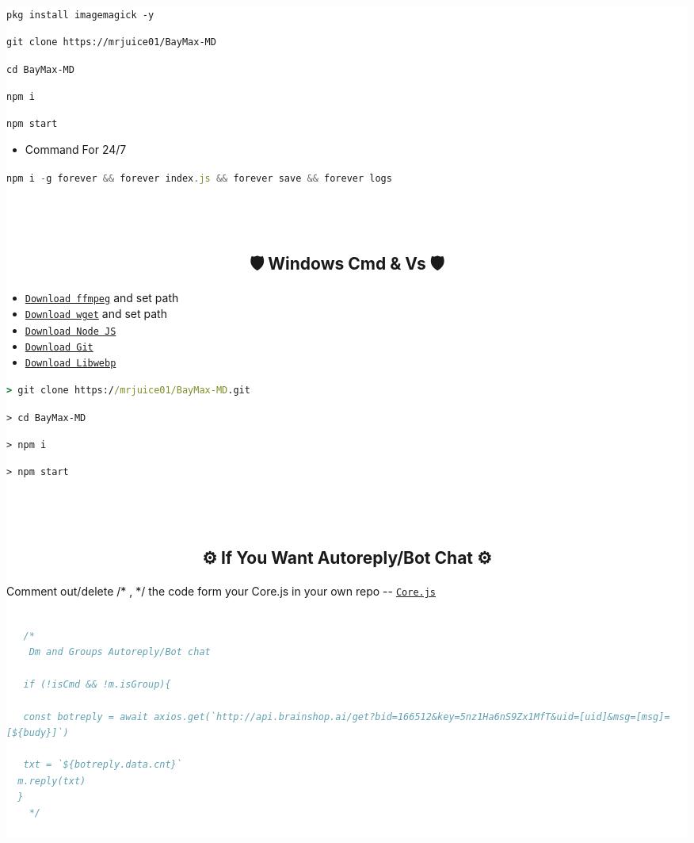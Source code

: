 ```
pkg install imagemagick -y
```
```
git clone https://mrjuice01/BayMax-MD
```
```
cd BayMax-MD
```
```
npm i
```
```
npm start
```

- Command For 24/7
```js
npm i -g forever && forever index.js && forever save && forever logs
```



</br> <br>
<h2 align="center"> 🛡️ Windows Cmd & Vs 🛡️
</h2>

* [`Download ffmpeg`](https://ffmpeg.org/download.html#build-windows) and set path
* [`Download wget`](https://eternallybored.org/misc/wget/releases/) and set path
* [`Download Node JS`](https://nodejs.org/en/download/)
* [`Download Git`](https://git-scm.com/downloads)
* [`Download Libwebp`](https://developers.google.com/speed/webp/download)
```cmd
> git clone https://mrjuice01/BayMax-MD.git
```
```
> cd BayMax-MD
```
```
> npm i
```
```
> npm start
```



</br></br>

<h2 align="center"> ⚙️ If You Want Autoreply/Bot Chat ⚙️
</h2>

Comment out/delete /* , */ the code form your Core.js  in your own repo -- [`Core.js`](https://mrjuice01/BayMax-MD/blob/main/Core.js)
```js  
   
   /*
    Dm and Groups Autoreply/Bot chat

   if (!isCmd && !m.isGroup){

   const botreply = await axios.get(`http://api.brainshop.ai/get?bid=166512&key=5nz1Ha6nS9Zx1MfT&uid=[uid]&msg=[msg]=[${budy}]`)

   txt = `${botreply.data.cnt}`
  m.reply(txt)
  }      
    */
   
```
